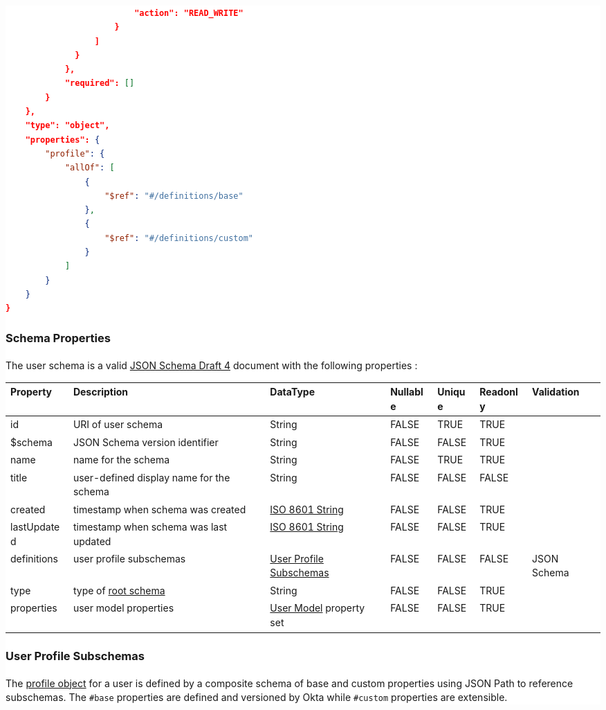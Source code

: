 ~~~json
                          "action": "READ_WRITE"
                      }
                  ]
              }
            },
            "required": []
        }
    },
    "type": "object",
    "properties": {
        "profile": {
            "allOf": [
                {
                    "$ref": "#/definitions/base"
                },
                {
                    "$ref": "#/definitions/custom"
                }
            ]
        }
    }
}
~~~

### Schema Properties

The user schema is a valid [JSON Schema Draft 4](https://tools.ietf.org/html/draft-zyp-json-schema-04) document with the following properties :

| Property    | Description                                                                              | DataType                                                | Nullable | Unique | Readonly | Validation  |
|:------------|:-----------------------------------------------------------------------------------------|:--------------------------------------------------------|:---------|:-------|:---------|:------------|
| id          | URI of user schema                                                                       | String                                                  | FALSE    | TRUE   | TRUE     |             |
| $schema     | JSON Schema version identifier                                                           | String                                                  | FALSE    | FALSE  | TRUE     |             |
| name        | name for the schema                                                                      | String                                                  | FALSE    | TRUE   | TRUE     |             |
| title       | user-defined display name for the schema                                                 | String                                                  | FALSE    | FALSE  | FALSE    |             |
| created     | timestamp when schema was created                                                        | [ISO 8601 String](https://tools.ietf.org/html/rfc3339) | FALSE    | FALSE  | TRUE     |             |
| lastUpdated | timestamp when schema was last updated                                                   | [ISO 8601 String](https://tools.ietf.org/html/rfc3339) | FALSE    | FALSE  | TRUE     |             |
| definitions | user profile subschemas                                                                  | [User Profile Subschemas](#user-profile-subschemas)    | FALSE    | FALSE  | FALSE    | JSON Schema |
| type        | type of [root schema](https://tools.ietf.org/html/draft-zyp-json-schema-04#section-3.4) | String                                                  | FALSE    | FALSE  | TRUE     |             |
| properties  | user model properties                                                                    | [User Model](users#user-model) property set     | FALSE    | FALSE  | TRUE     |             |

### User Profile Subschemas

The [profile object](users#profile-object) for a user is defined by a composite schema of base and custom properties using JSON Path to reference subschemas.  The `#base` properties are defined and versioned by Okta while `#custom` properties are extensible.
